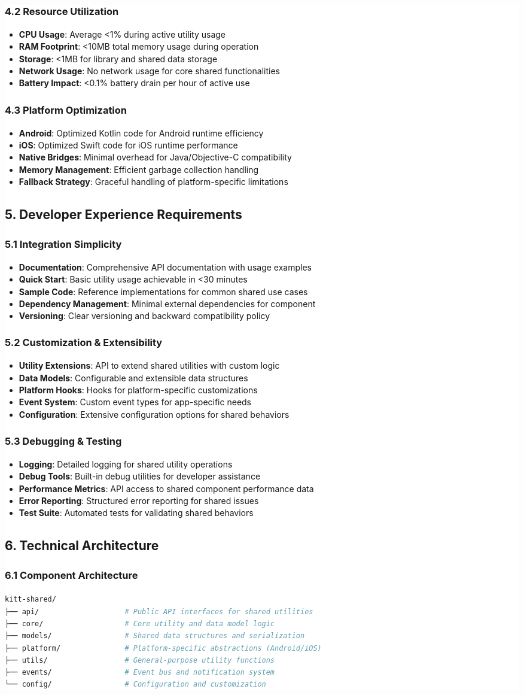 ### 4.2 Resource Utilization

- **CPU Usage**: Average <1% during active utility usage
- **RAM Footprint**: <10MB total memory usage during operation
- **Storage**: <1MB for library and shared data storage
- **Network Usage**: No network usage for core shared functionalities
- **Battery Impact**: <0.1% battery drain per hour of active use

### 4.3 Platform Optimization

- **Android**: Optimized Kotlin code for Android runtime efficiency
- **iOS**: Optimized Swift code for iOS runtime performance
- **Native Bridges**: Minimal overhead for Java/Objective-C compatibility
- **Memory Management**: Efficient garbage collection handling
- **Fallback Strategy**: Graceful handling of platform-specific limitations

## 5. Developer Experience Requirements

### 5.1 Integration Simplicity

- **Documentation**: Comprehensive API documentation with usage examples
- **Quick Start**: Basic utility usage achievable in <30 minutes
- **Sample Code**: Reference implementations for common shared use cases
- **Dependency Management**: Minimal external dependencies for component
- **Versioning**: Clear versioning and backward compatibility policy

### 5.2 Customization & Extensibility

- **Utility Extensions**: API to extend shared utilities with custom logic
- **Data Models**: Configurable and extensible data structures
- **Platform Hooks**: Hooks for platform-specific customizations
- **Event System**: Custom event types for app-specific needs
- **Configuration**: Extensive configuration options for shared behaviors

### 5.3 Debugging & Testing

- **Logging**: Detailed logging for shared utility operations
- **Debug Tools**: Built-in debug utilities for developer assistance
- **Performance Metrics**: API access to shared component performance data
- **Error Reporting**: Structured error reporting for shared issues
- **Test Suite**: Automated tests for validating shared behaviors

## 6. Technical Architecture

### 6.1 Component Architecture

```bash
kitt-shared/
├── api/                    # Public API interfaces for shared utilities
├── core/                   # Core utility and data model logic
├── models/                 # Shared data structures and serialization
├── platform/               # Platform-specific abstractions (Android/iOS)
├── utils/                  # General-purpose utility functions
├── events/                 # Event bus and notification system
└── config/                 # Configuration and customization
```
